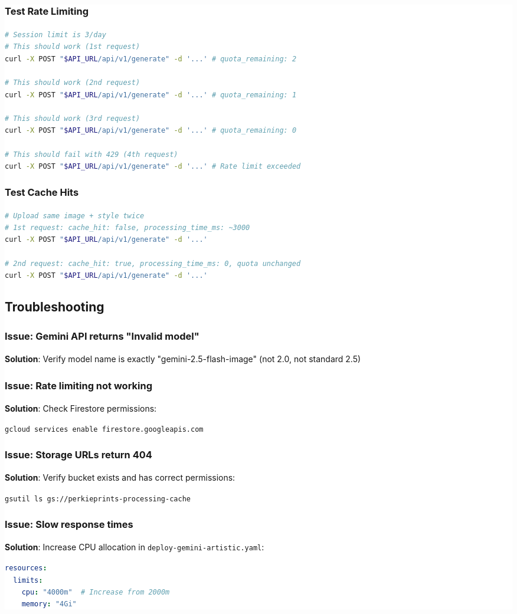 ### Test Rate Limiting

```bash
# Session limit is 3/day
# This should work (1st request)
curl -X POST "$API_URL/api/v1/generate" -d '...' # quota_remaining: 2

# This should work (2nd request)
curl -X POST "$API_URL/api/v1/generate" -d '...' # quota_remaining: 1

# This should work (3rd request)
curl -X POST "$API_URL/api/v1/generate" -d '...' # quota_remaining: 0

# This should fail with 429 (4th request)
curl -X POST "$API_URL/api/v1/generate" -d '...' # Rate limit exceeded
```

### Test Cache Hits

```bash
# Upload same image + style twice
# 1st request: cache_hit: false, processing_time_ms: ~3000
curl -X POST "$API_URL/api/v1/generate" -d '...'

# 2nd request: cache_hit: true, processing_time_ms: 0, quota unchanged
curl -X POST "$API_URL/api/v1/generate" -d '...'
```

## Troubleshooting

### Issue: Gemini API returns "Invalid model"
**Solution**: Verify model name is exactly "gemini-2.5-flash-image" (not 2.0, not standard 2.5)

### Issue: Rate limiting not working
**Solution**: Check Firestore permissions:
```bash
gcloud services enable firestore.googleapis.com
```

### Issue: Storage URLs return 404
**Solution**: Verify bucket exists and has correct permissions:
```bash
gsutil ls gs://perkieprints-processing-cache
```

### Issue: Slow response times
**Solution**: Increase CPU allocation in `deploy-gemini-artistic.yaml`:
```yaml
resources:
  limits:
    cpu: "4000m"  # Increase from 2000m
    memory: "4Gi"
```
